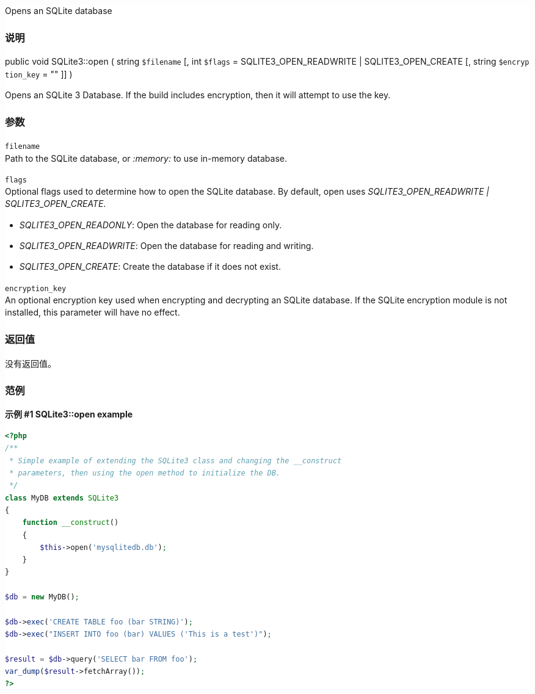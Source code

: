 Opens an SQLite database

### 说明

<span class="modifier">public</span> <span class="type">void</span>
<span class="methodname">SQLite3::open</span> ( <span
class="methodparam"><span class="type">string</span> `$filename`</span>
\[, <span class="methodparam"><span class="type">int</span>
`$flags`<span class="initializer"> = SQLITE3\_OPEN\_READWRITE \|
SQLITE3\_OPEN\_CREATE</span></span> \[, <span class="methodparam"><span
class="type">string</span> `$encryption_key`<span class="initializer"> =
""</span></span> \]\] )

Opens an SQLite 3 Database. If the build includes encryption, then it
will attempt to use the key.

### 参数

`filename`  
Path to the SQLite database, or *:memory:* to use in-memory database.

`flags`  
Optional flags used to determine how to open the SQLite database. By
default, open uses *SQLITE3\_OPEN\_READWRITE \| SQLITE3\_OPEN\_CREATE*.

-   *SQLITE3\_OPEN\_READONLY*: Open the database for reading only.

-   *SQLITE3\_OPEN\_READWRITE*: Open the database for reading and
    writing.

-   *SQLITE3\_OPEN\_CREATE*: Create the database if it does not exist.

`encryption_key`  
An optional encryption key used when encrypting and decrypting an SQLite
database. If the SQLite encryption module is not installed, this
parameter will have no effect.

### 返回值

没有返回值。

### 范例

**示例 \#1 <span class="function">SQLite3::open</span> example**

``` php
<?php
/**
 * Simple example of extending the SQLite3 class and changing the __construct
 * parameters, then using the open method to initialize the DB.
 */
class MyDB extends SQLite3
{
    function __construct()
    {
        $this->open('mysqlitedb.db');
    }
}

$db = new MyDB();

$db->exec('CREATE TABLE foo (bar STRING)');
$db->exec("INSERT INTO foo (bar) VALUES ('This is a test')");

$result = $db->query('SELECT bar FROM foo');
var_dump($result->fetchArray());
?>
```